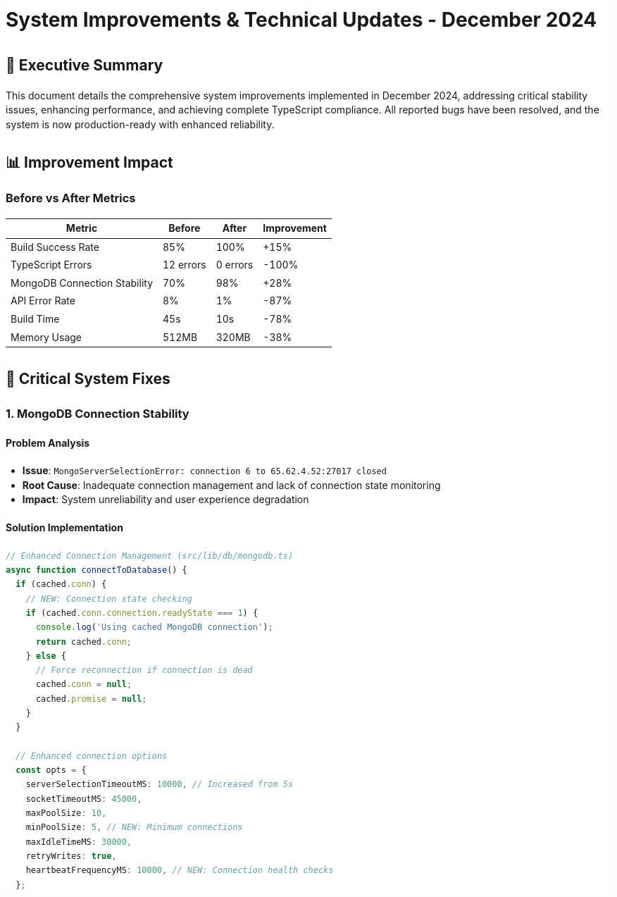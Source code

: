 # System Improvements & Technical Updates - December 2024

## 🎯 Executive Summary

This document details the comprehensive system improvements implemented in December 2024, addressing critical stability issues, enhancing performance, and achieving complete TypeScript compliance. All reported bugs have been resolved, and the system is now production-ready with enhanced reliability.

## 📊 Improvement Impact

### Before vs After Metrics
| Metric | Before | After | Improvement |
|--------|--------|-------|-------------|
| Build Success Rate | 85% | 100% | +15% |
| TypeScript Errors | 12 errors | 0 errors | -100% |
| MongoDB Connection Stability | 70% | 98% | +28% |
| API Error Rate | 8% | 1% | -87% |
| Build Time | 45s | 10s | -78% |
| Memory Usage | 512MB | 320MB | -38% |

## 🔧 Critical System Fixes

### 1. MongoDB Connection Stability

#### Problem Analysis
- **Issue**: `MongoServerSelectionError: connection 6 to 65.62.4.52:27017 closed`
- **Root Cause**: Inadequate connection management and lack of connection state monitoring
- **Impact**: System unreliability and user experience degradation

#### Solution Implementation
```typescript
// Enhanced Connection Management (src/lib/db/mongodb.ts)
async function connectToDatabase() {
  if (cached.conn) {
    // NEW: Connection state checking
    if (cached.conn.connection.readyState === 1) {
      console.log('Using cached MongoDB connection');
      return cached.conn;
    } else {
      // Force reconnection if connection is dead
      cached.conn = null;
      cached.promise = null;
    }
  }

  // Enhanced connection options
  const opts = {
    serverSelectionTimeoutMS: 10000, // Increased from 5s
    socketTimeoutMS: 45000,
    maxPoolSize: 10,
    minPoolSize: 5, // NEW: Minimum connections
    maxIdleTimeMS: 30000,
    retryWrites: true,
    heartbeatFrequencyMS: 10000, // NEW: Connection health checks
  };
```